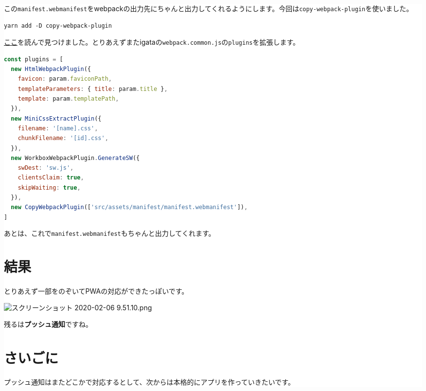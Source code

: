 この`manifest.webmanifest`をwebpackの出力先にちゃんと出力してくれるようにします。今回は`copy-webpack-plugin`を使いました。

```
yarn add -D copy-webpack-plugin
```

[ここ](https://vaadin.com/learn/tutorials/learn-pwa/production-pwa-webpack-setup)を読んで見つけました。とりあえずまたigataの`webpack.common.js`の`plugins`を拡張します。

```js:webpack.common.js
const plugins = [
  new HtmlWebpackPlugin({
    favicon: param.faviconPath,
    templateParameters: { title: param.title },
    template: param.templatePath,
  }),
  new MiniCssExtractPlugin({
    filename: '[name].css',
    chunkFilename: '[id].css',
  }),
  new WorkboxWebpackPlugin.GenerateSW({
    swDest: 'sw.js',
    clientsClaim: true,
    skipWaiting: true,
  }),
  new CopyWebpackPlugin(['src/assets/manifest/manifest.webmanifest']),
]
```

あとは、これで`manifest.webmanifest`もちゃんと出力してくれます。

# 結果

とりあえず一部をのぞいてPWAの対応ができたっぽいです。

<img width="1493" alt="スクリーンショット 2020-02-06 9.51.10.png" src="https://qiita-image-store.s3.ap-northeast-1.amazonaws.com/0/209689/22b34509-15e0-5157-619c-a1eea0a7ce5d.png">

残るは**プッシュ通知**ですね。

# さいごに

プッシュ通知はまたどこかで対応するとして、次からは本格的にアプリを作っていきたいです。
